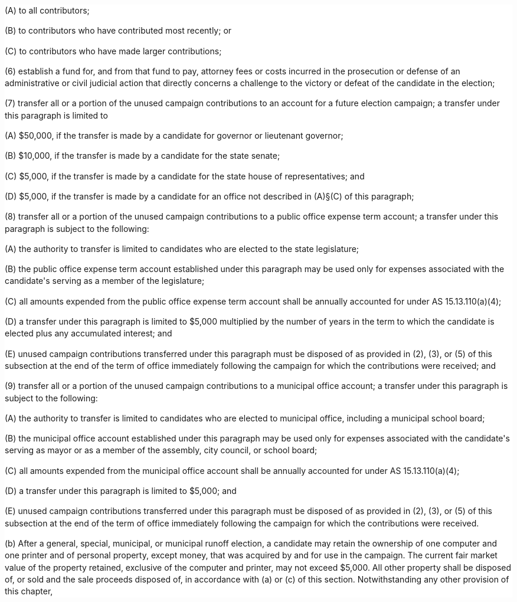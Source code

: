 (A) to all contributors;

(B) to contributors who have contributed most recently; or

(C) to contributors who have made larger contributions;

(6) establish a fund for, and from that fund to pay, attorney fees or costs incurred in the prosecution or defense of an administrative or civil judicial action that directly concerns a challenge to the victory or defeat of the candidate in the election;

(7) transfer all or a portion of the unused campaign contributions to an account for a future election campaign; a transfer under this paragraph is limited to

(A) $50,000, if the transfer is made by a candidate for governor or lieutenant governor;

(B) $10,000, if the transfer is made by a candidate for the state senate;

(C) $5,000, if the transfer is made by a candidate for the state house of representatives; and

(D) $5,000, if the transfer is made by a candidate for an office not described in (A)§(C) of this paragraph;

(8) transfer all or a portion of the unused campaign contributions to a public office expense term account; a transfer under this paragraph is subject to the following:

(A) the authority to transfer is limited to candidates who are elected to the state legislature;

(B) the public office expense term account established under this paragraph may be used only for expenses associated with the candidate's serving as a member of the legislature;

(C) all amounts expended from the public office expense term account shall be annually accounted for under AS 15.13.110(a)(4);

(D) a transfer under this paragraph is limited to $5,000 multiplied by the number of years in the term to which the candidate is elected plus any accumulated interest; and

(E) unused campaign contributions transferred under this paragraph must be disposed of as provided in (2), (3), or (5) of this subsection at the end of the term of office immediately following the campaign for which the contributions were received; and

(9) transfer all or a portion of the unused campaign contributions to a municipal office account; a transfer under this paragraph is subject to the following:

(A) the authority to transfer is limited to candidates who are elected to municipal office, including a municipal school board;

(B) the municipal office account established under this paragraph may be used only for expenses associated with the candidate's serving as mayor or as a member of the assembly, city council, or school board;

(C) all amounts expended from the municipal office account shall be annually accounted for under AS 15.13.110(a)(4);

(D) a transfer under this paragraph is limited to $5,000; and

(E) unused campaign contributions transferred under this paragraph must be disposed of as provided in (2), (3), or (5) of this subsection at the end of the term of office immediately following the campaign for which the contributions were received.

(b) After a general, special, municipal, or municipal runoff election, a candidate may retain the ownership of one computer and one printer and of personal property, except money, that was acquired by and for use in the campaign. The current fair market value of the property retained, exclusive of the computer and printer, may not exceed $5,000. All other property shall be disposed of, or sold and the sale proceeds disposed of, in accordance with (a) or (c) of this section. Notwithstanding any other provision of this chapter,
